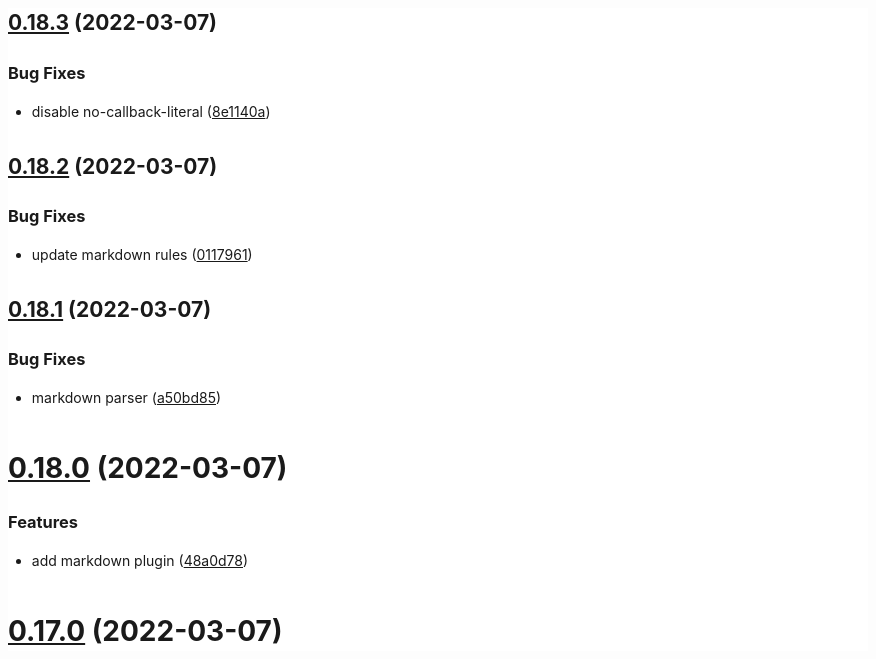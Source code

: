 



## [0.18.3](https://github.com/bi1lqv/eslint-config/compare/v0.18.2...v0.18.3) (2022-03-07)


### Bug Fixes

* disable no-callback-literal ([8e1140a](https://github.com/bi1lqv/eslint-config/commit/8e1140aef29d3562eac9f009f45c7160494eec67))





## [0.18.2](https://github.com/bi1lqv/eslint-config/compare/v0.18.1...v0.18.2) (2022-03-07)


### Bug Fixes

* update markdown rules ([0117961](https://github.com/bi1lqv/eslint-config/commit/0117961e430a4f8cd6ad942ba19631f1c7e19459))





## [0.18.1](https://github.com/bi1lqv/eslint-config/compare/v0.18.0...v0.18.1) (2022-03-07)


### Bug Fixes

* markdown parser ([a50bd85](https://github.com/bi1lqv/eslint-config/commit/a50bd851d16a5d80b90a950a0466317e5c2f7575))





# [0.18.0](https://github.com/bi1lqv/eslint-config/compare/v0.17.0...v0.18.0) (2022-03-07)


### Features

* add markdown plugin ([48a0d78](https://github.com/bi1lqv/eslint-config/commit/48a0d78824f99e4a50ac1ff14a154c36ce817700))





# [0.17.0](https://github.com/bi1lqv/eslint-config/compare/v0.16.1...v0.17.0) (2022-03-07)
